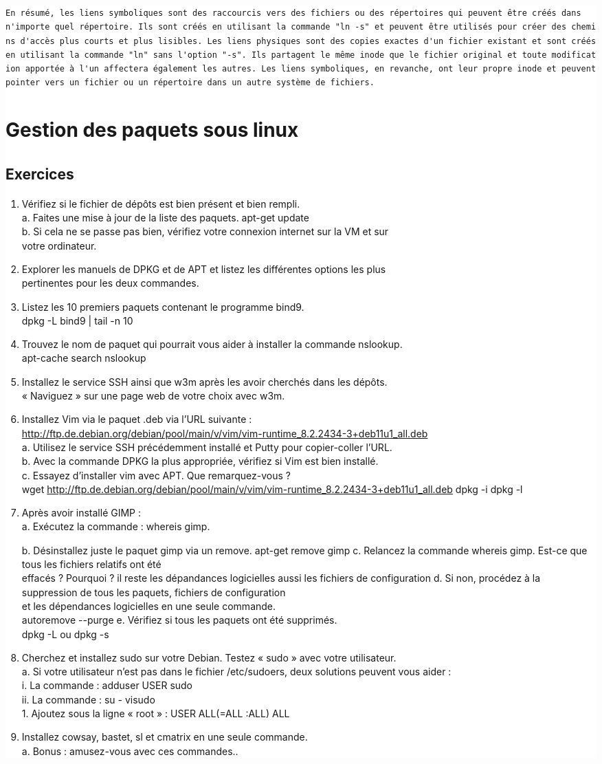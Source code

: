	En résumé, les liens symboliques sont des raccourcis vers des fichiers ou des répertoires qui peuvent être créés dans n'importe quel répertoire. Ils sont créés en utilisant la commande "ln -s" et peuvent être utilisés pour créer des chemins d'accès plus courts et plus lisibles. Les liens physiques sont des copies exactes d'un fichier existant et sont créés en utilisant la commande "ln" sans l'option "-s". Ils partagent le même inode que le fichier original et toute modification apportée à l'un affectera également les autres. Les liens symboliques, en revanche, ont leur propre inode et peuvent pointer vers un fichier ou un répertoire dans un autre système de fichiers.

# Gestion des paquets sous linux
## Exercices
1. Vérifiez si le fichier de dépôts est bien présent et bien rempli.  
	a. Faites une mise à jour de la liste des paquets.
	apt-get update  
	b. Si cela ne se passe pas bien, vérifiez votre connexion internet sur la VM et sur  
	votre ordinateur.  
2. Explorer les manuels de DPKG et de APT et listez les différentes options les plus  
pertinentes pour les deux commandes.  
3. Listez les 10 premiers paquets contenant le programme bind9.  
	dpkg -L bind9 | tail -n 10
4. Trouvez le nom de paquet qui pourrait vous aider à installer la commande nslookup.  
	apt-cache search nslookup
5. Installez le service SSH ainsi que w3m après les avoir cherchés dans les dépôts.  
« Naviguez » sur une page web de votre choix avec w3m.  
6. Installez Vim via le paquet .deb via l’URL suivante :  
	http://ftp.de.debian.org/debian/pool/main/v/vim/vim-runtime_8.2.2434-3+deb11u1_all.deb  
	a. Utilisez le service SSH précédemment installé et Putty pour copier-coller l’URL.  
	b. Avec la commande DPKG la plus appropriée, vérifiez si Vim est bien installé.  
	c. Essayez d’installer vim avec APT. Que remarquez-vous ?  
	wget http://ftp.de.debian.org/debian/pool/main/v/vim/vim-runtime_8.2.2434-3+deb11u1_all.deb
	dpkg -i
	  dpkg -l
7. Après avoir installé GIMP :  
	a. Exécutez la commande : whereis gimp.
	  
	b. Désinstallez juste le paquet gimp via un remove.
	  apt-get remove gimp
	c. Relancez la commande whereis gimp. Est-ce que tous les fichiers relatifs ont été  
	effacés ? Pourquoi ?
	  il reste les dépandances logicielles
	  aussi les fichiers de configuration
	d. Si non, procédez à la suppression de tous les paquets, fichiers de configuration  
	et les dépendances logicielles en une seule commande.  
	autoremove --purge
	e. Vérifiez si tous les paquets ont été supprimés.  
dpkg -L ou dpkg -s
8. Cherchez et installez sudo sur votre Debian. Testez « sudo » avec votre utilisateur.  
	a. Si votre utilisateur n’est pas dans le fichier /etc/sudoers, deux solutions peuvent vous aider :  
		i. La commande : adduser USER sudo  
		ii. La commande : su - visudo  
			1. Ajoutez sous la ligne « root » : USER ALL(=ALL :ALL) ALL  
9. Installez cowsay, bastet, sl et cmatrix en une seule commande.  
	a. Bonus : amusez-vous avec ces commandes..
